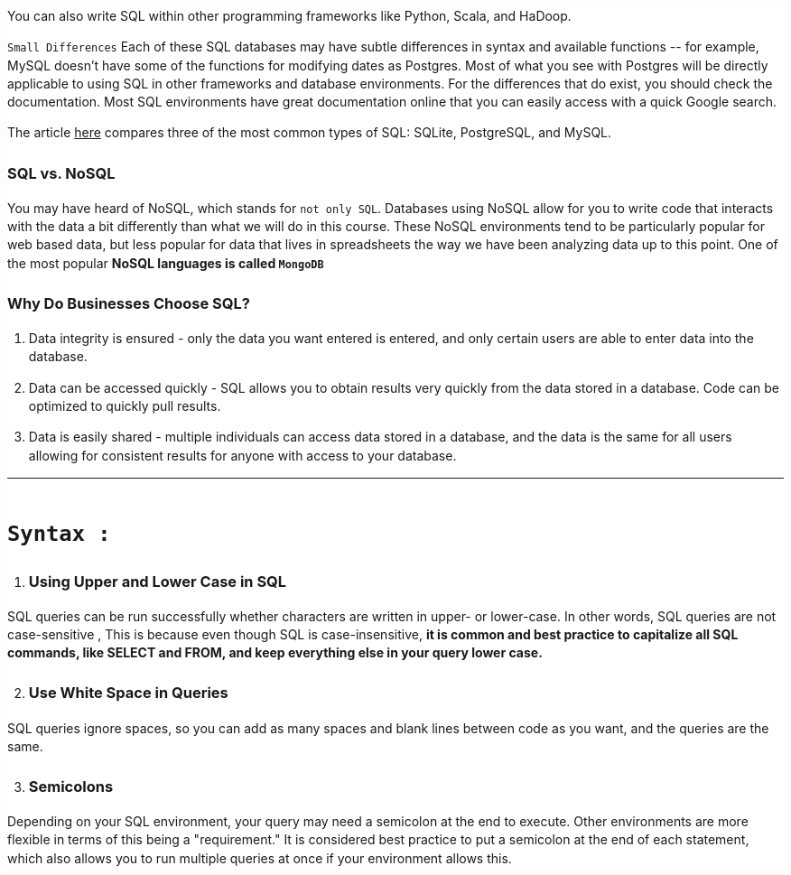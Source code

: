 You can also write SQL within other programming frameworks like Python, Scala, and HaDoop.

`Small Differences` Each of these SQL databases may have subtle differences in syntax and available functions -- for example, MySQL doesn’t have some of the functions for modifying dates as Postgres. Most of what you see with Postgres will be directly applicable to using SQL in other frameworks and database environments. For the differences that do exist, you should check the documentation. Most SQL environments have great documentation online that you can easily access with a quick Google search.

The article [here](https://www.digitalocean.com/community/tutorials/sqlite-vs-mysql-vs-postgresql-a-comparison-of-relational-database-management-systems) compares three of the most common types of SQL: SQLite, PostgreSQL, and MySQL.


### SQL vs. NoSQL

You may have heard of NoSQL, which stands for `not only SQL`. Databases using NoSQL allow for you to write code that interacts with the data a bit differently than what we will do in this course. These NoSQL environments tend to be particularly popular for web based data, but less popular for data that lives in spreadsheets the way we have been analyzing data up to this point. One of the most popular **NoSQL languages is called `MongoDB`**

### Why Do Businesses Choose SQL?

1. Data integrity is ensured - only the data you want entered is entered, and only certain users are able to enter data into the database.

2. Data can be accessed quickly - SQL allows you to obtain results very quickly from the data stored in a database. Code can be optimized to quickly pull results.

3. Data is easily shared - multiple individuals can access data stored in a database, and the data is the same for all users allowing for consistent results for anyone with access to your database.

<hr>

# `Syntax : `

1. ### Using Upper and Lower Case in SQL

SQL queries can be run successfully whether characters are written in upper- or lower-case. In other words, SQL queries are not case-sensitive , This is because even though SQL is case-insensitive, **it is common and best practice to capitalize all SQL commands, like SELECT and FROM, and keep everything else in your query lower case.**

 2. ### Use White Space in Queries

SQL queries ignore spaces, so you can add as many spaces and blank lines between code as you want, and the queries are the same. 

 3. ### Semicolons

Depending on your SQL environment, your query may need a semicolon at the end to execute. Other environments are more flexible in terms of this being a "requirement." It is considered best practice to put a semicolon at the end of each statement, which also allows you to run multiple queries at once if your environment allows this.
